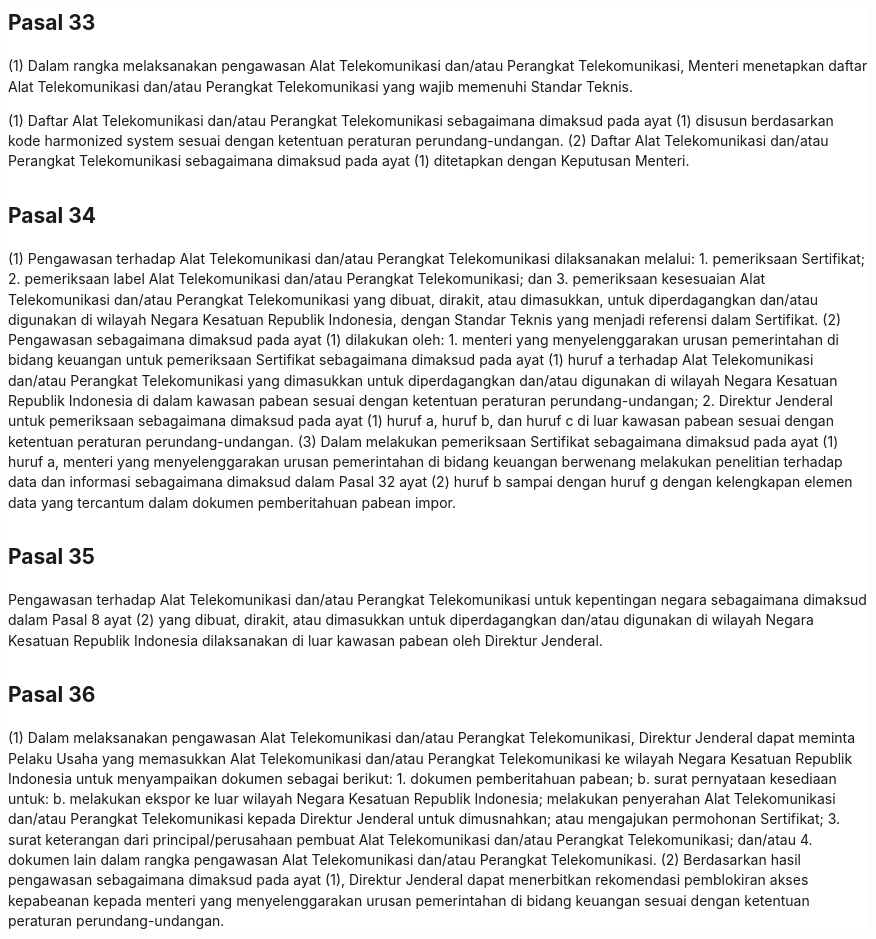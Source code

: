 ## Pasal 33
(1) Dalam rangka melaksanakan pengawasan Alat Telekomunikasi dan/atau Perangkat Telekomunikasi, Menteri menetapkan daftar Alat Telekomunikasi dan/atau Perangkat Telekomunikasi yang wajib memenuhi Standar Teknis.

(1) Daftar Alat Telekomunikasi dan/atau Perangkat Telekomunikasi sebagaimana dimaksud pada ayat (1) disusun berdasarkan kode harmonized system sesuai dengan ketentuan peraturan perundang-undangan.
(2) Daftar Alat Telekomunikasi dan/atau Perangkat Telekomunikasi sebagaimana dimaksud pada ayat (1) ditetapkan dengan Keputusan Menteri.

## Pasal 34
(1) Pengawasan terhadap Alat Telekomunikasi dan/atau Perangkat Telekomunikasi dilaksanakan melalui:
	1. pemeriksaan Sertifikat;
	2. pemeriksaan label Alat Telekomunikasi dan/atau Perangkat Telekomunikasi; dan
	3. pemeriksaan kesesuaian Alat Telekomunikasi dan/atau Perangkat Telekomunikasi yang dibuat, dirakit, atau dimasukkan, untuk diperdagangkan dan/atau digunakan di wilayah Negara Kesatuan Republik Indonesia, dengan Standar Teknis yang menjadi referensi dalam Sertifikat.
(2) Pengawasan sebagaimana dimaksud pada ayat (1) dilakukan oleh:
	1. menteri yang menyelenggarakan urusan pemerintahan di bidang keuangan untuk pemeriksaan Sertifikat sebagaimana dimaksud pada ayat (1) huruf a terhadap Alat Telekomunikasi dan/atau Perangkat Telekomunikasi yang dimasukkan untuk diperdagangkan dan/atau digunakan di wilayah Negara Kesatuan Republik Indonesia di dalam kawasan pabean sesuai dengan ketentuan peraturan perundang-undangan;
	2. Direktur Jenderal untuk pemeriksaan sebagaimana dimaksud pada ayat (1) huruf a, huruf b, dan huruf c di luar kawasan pabean sesuai dengan ketentuan peraturan perundang-undangan.
(3) Dalam melakukan pemeriksaan Sertifikat sebagaimana dimaksud pada ayat (1) huruf a, menteri yang menyelenggarakan urusan pemerintahan di bidang keuangan berwenang melakukan penelitian terhadap data dan informasi sebagaimana dimaksud dalam Pasal 32 ayat
(2) huruf b sampai dengan huruf g dengan kelengkapan elemen data yang tercantum dalam dokumen pemberitahuan pabean impor.

## Pasal 35
Pengawasan terhadap Alat Telekomunikasi dan/atau Perangkat Telekomunikasi untuk kepentingan negara sebagaimana dimaksud dalam Pasal 8 ayat (2) yang dibuat, dirakit, atau dimasukkan untuk diperdagangkan dan/atau digunakan di wilayah Negara Kesatuan Republik Indonesia dilaksanakan di luar kawasan pabean oleh Direktur Jenderal.

## Pasal 36
(1) Dalam melaksanakan pengawasan Alat Telekomunikasi dan/atau Perangkat Telekomunikasi, Direktur Jenderal dapat meminta Pelaku Usaha yang memasukkan Alat Telekomunikasi dan/atau Perangkat Telekomunikasi ke wilayah Negara Kesatuan Republik Indonesia untuk menyampaikan dokumen sebagai berikut:
	1. dokumen pemberitahuan pabean;
	b. surat pernyataan kesediaan untuk:
	b. melakukan ekspor ke luar wilayah Negara Kesatuan Republik Indonesia;
melakukan penyerahan Alat Telekomunikasi dan/atau Perangkat Telekomunikasi kepada Direktur Jenderal untuk dimusnahkan; atau
mengajukan permohonan Sertifikat;
	3. surat keterangan dari principal/perusahaan pembuat Alat Telekomunikasi dan/atau Perangkat Telekomunikasi; dan/atau
	4. dokumen lain dalam rangka pengawasan Alat Telekomunikasi dan/atau Perangkat Telekomunikasi.
(2) Berdasarkan hasil pengawasan sebagaimana dimaksud pada ayat (1), Direktur Jenderal dapat menerbitkan rekomendasi pemblokiran akses kepabeanan kepada menteri yang menyelenggarakan urusan pemerintahan di bidang keuangan sesuai dengan ketentuan peraturan perundang-undangan.
